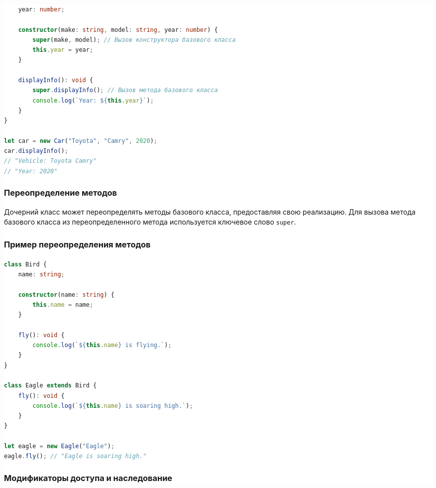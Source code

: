 ```typescript
    year: number;

    constructor(make: string, model: string, year: number) {
        super(make, model); // Вызов конструктора базового класса
        this.year = year;
    }

    displayInfo(): void {
        super.displayInfo(); // Вызов метода базового класса
        console.log(`Year: ${this.year}`);
    }
}

let car = new Car("Toyota", "Camry", 2020);
car.displayInfo();
// "Vehicle: Toyota Camry"
// "Year: 2020"
```

### Переопределение методов

Дочерний класс может переопределять методы базового класса, предоставляя свою реализацию. Для вызова метода базового класса из переопределенного метода используется ключевое слово `super`.

### Пример переопределения методов

```typescript
class Bird {
    name: string;

    constructor(name: string) {
        this.name = name;
    }

    fly(): void {
        console.log(`${this.name} is flying.`);
    }
}

class Eagle extends Bird {
    fly(): void {
        console.log(`${this.name} is soaring high.`);
    }
}

let eagle = new Eagle("Eagle");
eagle.fly(); // "Eagle is soaring high."
```

### Модификаторы доступа и наследование
